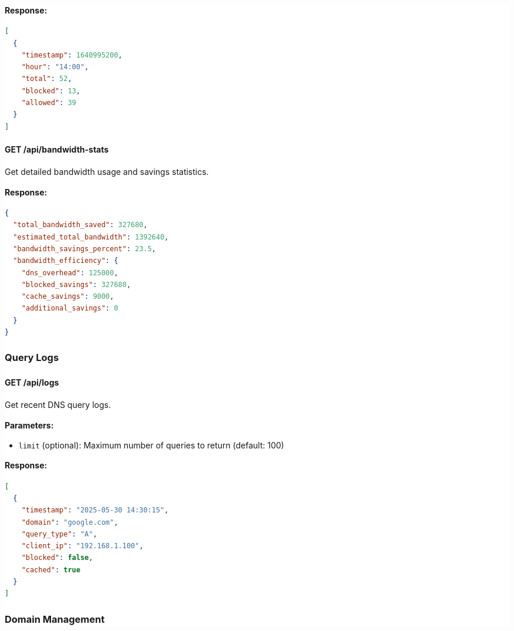 **Response:**
```json
[
  {
    "timestamp": 1640995200,
    "hour": "14:00",
    "total": 52,
    "blocked": 13,
    "allowed": 39
  }
]
```

#### GET /api/bandwidth-stats
Get detailed bandwidth usage and savings statistics.

**Response:**
```json
{
  "total_bandwidth_saved": 327680,
  "estimated_total_bandwidth": 1392640,
  "bandwidth_savings_percent": 23.5,
  "bandwidth_efficiency": {
    "dns_overhead": 125000,
    "blocked_savings": 327680,
    "cache_savings": 9000,
    "additional_savings": 0
  }
}
```

### Query Logs

#### GET /api/logs
Get recent DNS query logs.

**Parameters:**
- `limit` (optional): Maximum number of queries to return (default: 100)

**Response:**
```json
[
  {
    "timestamp": "2025-05-30 14:30:15",
    "domain": "google.com",
    "query_type": "A",
    "client_ip": "192.168.1.100",
    "blocked": false,
    "cached": true
  }
]
```

### Domain Management
